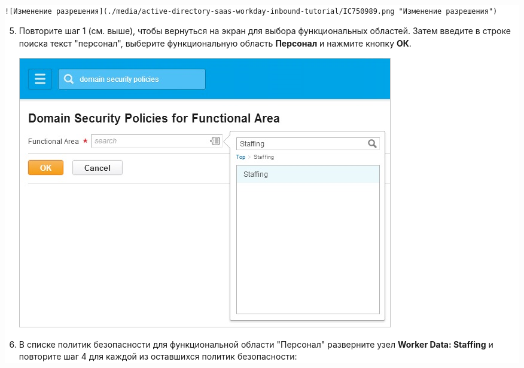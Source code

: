     ![Изменение разрешения](./media/active-directory-saas-workday-inbound-tutorial/IC750989.png "Изменение разрешения")  
5. Повторите шаг 1 (см. выше), чтобы вернуться на экран для выбора функциональных областей. Затем введите в строке поиска текст "персонал", выберите функциональную область **Персонал** и нажмите кнопку **ОК**.
   
    ![Политики безопасности домена](./media/active-directory-saas-workday-inbound-tutorial/IC750990.png "Политики безопасности домена")  
6. В списке политик безопасности для функциональной области "Персонал" разверните узел **Worker Data: Staffing** и повторите шаг 4 для каждой из оставшихся политик безопасности:
